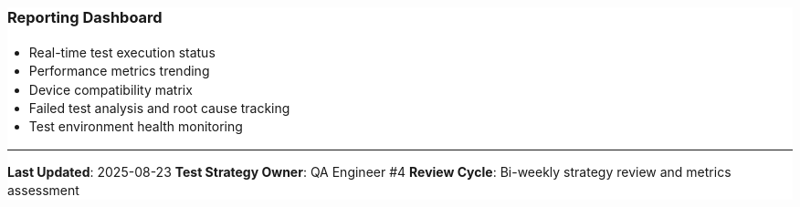 ### Reporting Dashboard
- Real-time test execution status
- Performance metrics trending
- Device compatibility matrix
- Failed test analysis and root cause tracking
- Test environment health monitoring

---

**Last Updated**: 2025-08-23
**Test Strategy Owner**: QA Engineer #4
**Review Cycle**: Bi-weekly strategy review and metrics assessment